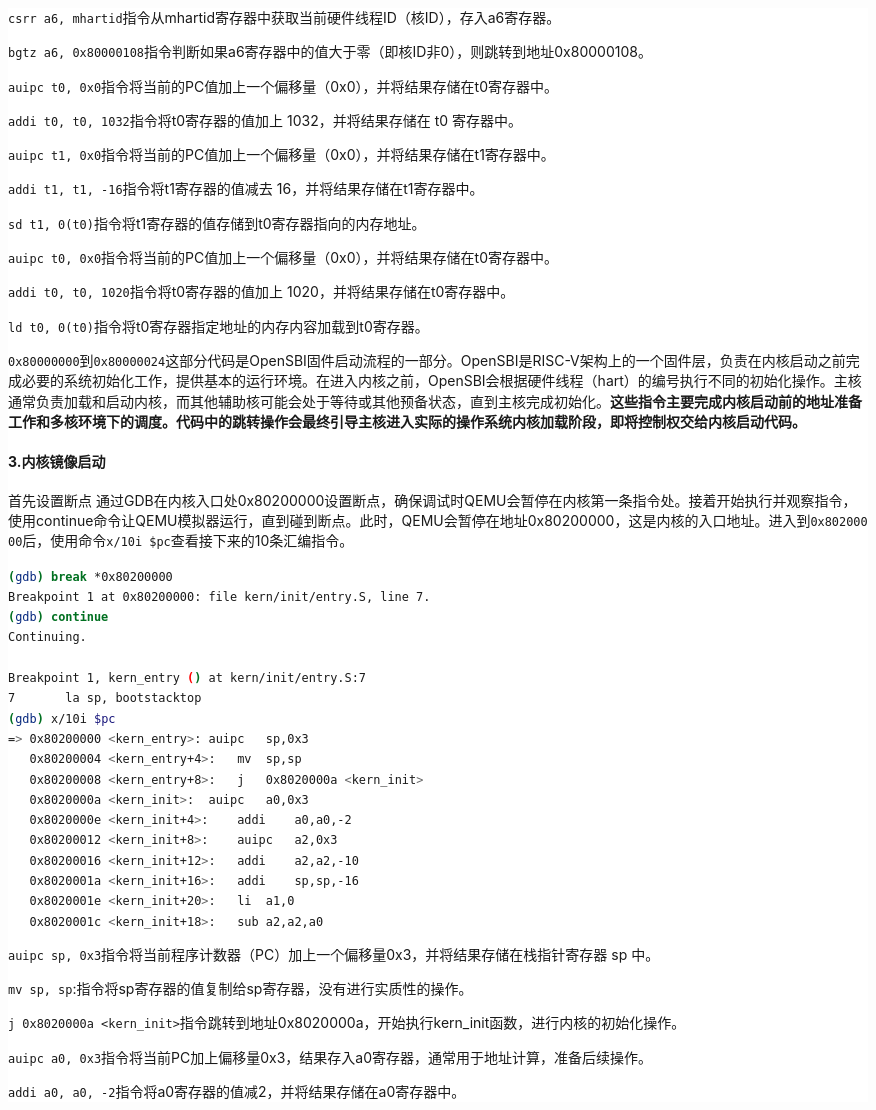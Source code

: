 `csrr a6, mhartid`指令从mhartid寄存器中获取当前硬件线程ID（核ID），存入a6寄存器。

`bgtz a6, 0x80000108`指令判断如果a6寄存器中的值大于零（即核ID非0），则跳转到地址0x80000108。

`auipc t0, 0x0`指令将当前的PC值加上一个偏移量（0x0），并将结果存储在t0寄存器中。

`addi t0, t0, 1032`指令将t0寄存器的值加上 1032，并将结果存储在 t0 寄存器中。

`auipc t1, 0x0`指令将当前的PC值加上一个偏移量（0x0），并将结果存储在t1寄存器中。

`addi t1, t1, -16`指令将t1寄存器的值减去 16，并将结果存储在t1寄存器中。

`sd t1, 0(t0)`指令将t1寄存器的值存储到t0寄存器指向的内存地址。

`auipc t0, 0x0`指令将当前的PC值加上一个偏移量（0x0），并将结果存储在t0寄存器中。

`addi t0, t0, 1020`指令将t0寄存器的值加上 1020，并将结果存储在t0寄存器中。

`ld t0, 0(t0)`指令将t0寄存器指定地址的内存内容加载到t0寄存器。

`0x80000000`到`0x80000024`这部分代码是OpenSBI固件启动流程的一部分。OpenSBI是RISC-V架构上的一个固件层，负责在内核启动之前完成必要的系统初始化工作，提供基本的运行环境。在进入内核之前，OpenSBI会根据硬件线程（hart）的编号执行不同的初始化操作。主核通常负责加载和启动内核，而其他辅助核可能会处于等待或其他预备状态，直到主核完成初始化。**这些指令主要完成内核启动前的地址准备工作和多核环境下的调度。代码中的跳转操作会最终引导主核进入实际的操作系统内核加载阶段，即将控制权交给内核启动代码。**

#### 3.内核镜像启动

首先设置断点 通过GDB在内核入口处0x80200000设置断点，确保调试时QEMU会暂停在内核第一条指令处。接着开始执行并观察指令，使用continue命令让QEMU模拟器运行，直到碰到断点。此时，QEMU会暂停在地址0x80200000，这是内核的入口地址。进入到`0x80200000`后，使用命令`x/10i $pc`查看接下来的10条汇编指令。

```bash
(gdb) break *0x80200000
Breakpoint 1 at 0x80200000: file kern/init/entry.S, line 7.
(gdb) continue
Continuing.

Breakpoint 1, kern_entry () at kern/init/entry.S:7
7	    la sp, bootstacktop
(gdb) x/10i $pc
=> 0x80200000 <kern_entry>:	auipc	sp,0x3
   0x80200004 <kern_entry+4>:	mv	sp,sp
   0x80200008 <kern_entry+8>:	j	0x8020000a <kern_init>
   0x8020000a <kern_init>:	auipc	a0,0x3
   0x8020000e <kern_init+4>:	addi	a0,a0,-2
   0x80200012 <kern_init+8>:	auipc	a2,0x3
   0x80200016 <kern_init+12>:	addi	a2,a2,-10
   0x8020001a <kern_init+16>:	addi	sp,sp,-16
   0x8020001e <kern_init+20>:	li	a1,0
   0x8020001c <kern_init+18>:	sub	a2,a2,a0
```

`auipc sp, 0x3`指令将当前程序计数器（PC）加上一个偏移量0x3，并将结果存储在栈指针寄存器 sp 中。

`mv sp, sp`:指令将sp寄存器的值复制给sp寄存器，没有进行实质性的操作。

`j 0x8020000a <kern_init>`指令跳转到地址0x8020000a，开始执行kern_init函数，进行内核的初始化操作。
	
`auipc a0, 0x3`指令将当前PC加上偏移量0x3，结果存入a0寄存器，通常用于地址计算，准备后续操作。

`addi a0, a0, -2`指令将a0寄存器的值减2，并将结果存储在a0寄存器中。
